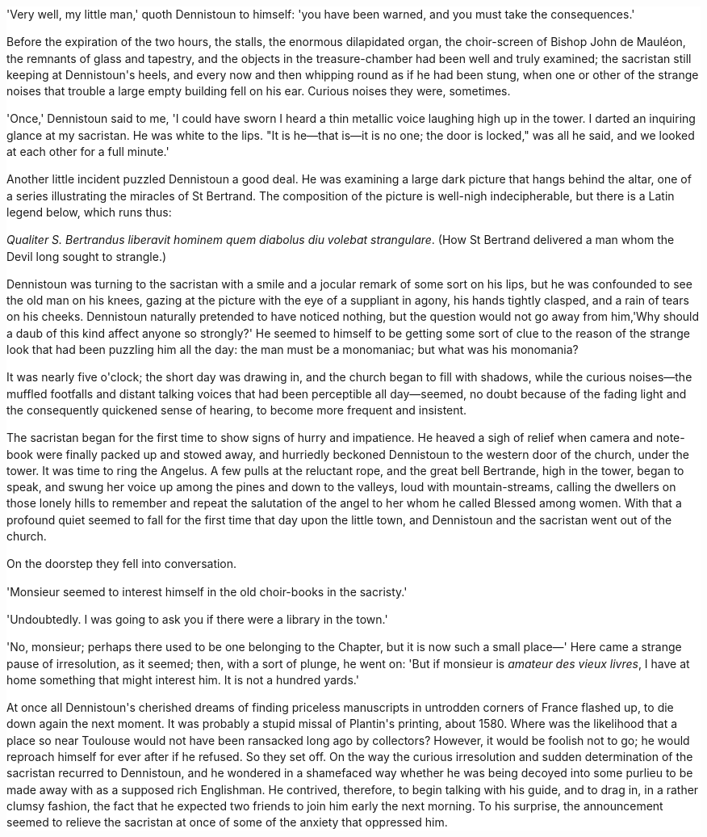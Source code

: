 'Very well, my little man,' quoth Dennistoun to himself: 'you have been warned, and you must take the consequences.'

Before the expiration of the two hours, the stalls, the enormous dilapidated organ, the choir-screen of Bishop John de Mauléon, the remnants of glass and tapestry, and the objects in the treasure-chamber had been well and truly examined; the sacristan still keeping at Dennistoun's heels, and every now and then whipping round as if he had been stung, when one or other of the strange noises that trouble a large empty building fell on his ear. Curious noises they were, sometimes.

'Once,' Dennistoun said to me, 'I could have sworn I heard a thin metallic voice laughing high up in the tower. I darted an inquiring glance at my sacristan. He was white to the lips. "It is he—that is—it is no one; the door is locked," was all he said, and we looked at each other for a full minute.'

Another little incident puzzled Dennistoun a good deal. He was examining a large dark picture that hangs behind the altar, one of a series illustrating the miracles of St Bertrand. The composition of the picture is well-nigh indecipherable, but there is a Latin legend below, which runs thus:

_Qualiter S. Bertrandus liberavit hominem quem diabolus diu volebat strangulare_. (How St Bertrand delivered a man whom the Devil long sought to strangle.)

Dennistoun was turning to the sacristan with a smile and a jocular remark of some sort on his lips, but he was confounded to see the old man on his knees, gazing at the picture with the eye of a suppliant in agony, his hands tightly clasped, and a rain of tears on his cheeks. Dennistoun naturally pretended to have noticed nothing, but the question would not go away from him,'Why should a daub of this kind affect anyone so strongly?' He seemed to himself to be getting some sort of clue to the reason of the strange look that had been puzzling him all the day: the man must be a monomaniac; but what was his monomania?

It was nearly five o'clock; the short day was drawing in, and the church began to fill with shadows, while the curious noises—the muffled footfalls and distant talking voices that had been perceptible all day—seemed, no doubt because of the fading light and the consequently quickened sense of hearing, to become more frequent and insistent.

The sacristan began for the first time to show signs of hurry and impatience. He heaved a sigh of relief when camera and note-book were finally packed up and stowed away, and hurriedly beckoned Dennistoun to the western door of the church, under the tower. It was time to ring the Angelus. A few pulls at the reluctant rope, and the great bell Bertrande, high in the tower, began to speak, and swung her voice up among the pines and down to the valleys, loud with mountain-streams, calling the dwellers on those lonely hills to remember and repeat the salutation of the angel to her whom he called Blessed among women. With that a profound quiet seemed to fall for the first time that day upon the little town, and Dennistoun and the sacristan went out of the church.

On the doorstep they fell into conversation.

'Monsieur seemed to interest himself in the old choir-books in the sacristy.'

'Undoubtedly. I was going to ask you if there were a library in the town.'

'No, monsieur; perhaps there used to be one belonging to the Chapter, but it is now such a small place—' Here came a strange pause of irresolution, as it seemed; then, with a sort of plunge, he went on: 'But if monsieur is _amateur des vieux livres_, I have at home something that might interest him. It is not a hundred yards.'

At once all Dennistoun's cherished dreams of finding priceless manuscripts in untrodden corners of France flashed up, to die down again the next moment. It was probably a stupid missal of Plantin's printing, about 1580. Where was the likelihood that a place so near Toulouse would not have been ransacked long ago by collectors? However, it would be foolish not to go; he would reproach himself for ever after if he refused. So they set off. On the way the curious irresolution and sudden determination of the sacristan recurred to Dennistoun, and he wondered in a shamefaced way whether he was being decoyed into some purlieu to be made away with as a supposed rich Englishman. He contrived, therefore, to begin talking with his guide, and to drag in, in a rather clumsy fashion, the fact that he expected two friends to join him early the next morning. To his surprise, the announcement seemed to relieve the sacristan at once of some of the anxiety that oppressed him.
